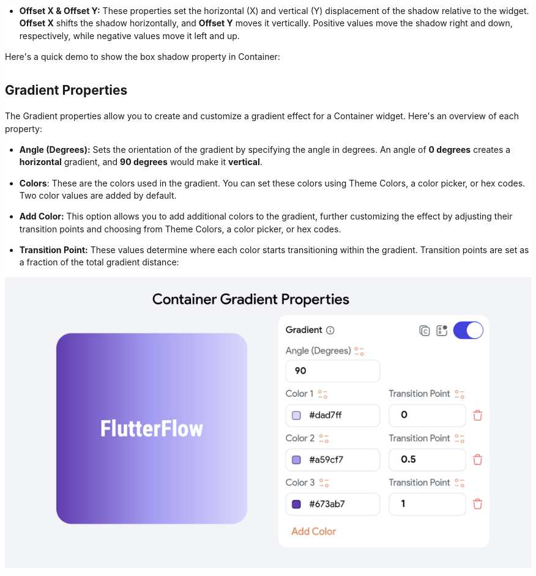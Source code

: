 - **Offset X & Offset Y:** These properties set the horizontal (X) and vertical (Y) displacement of the shadow relative to the widget. **Offset X** shifts the shadow horizontally, and **Offset Y** moves it vertically. Positive values move the shadow right and down, respectively, while negative values move it left and up.

Here's a quick demo to show the box shadow property in Container: 

<div class="video-container"><iframe src="https://www.loom.
com/embed/afde4e70630a4ff4aa6d7ce6831f7731?sid=1ad86738-3f6b-4b83-a91c-e033da1976a7" frameborder="0" allow="accelerometer; autoplay; clipboard-write; encrypted-media; gyroscope; picture-in-picture; web-share" referrerpolicy="strict-origin-when-cross-origin" allowfullscreen></iframe></div>



## Gradient Properties

The Gradient properties allow you to create and customize a gradient effect for a Container widget.
Here's an overview of each property:

- **Angle (Degrees):** Sets the orientation of the gradient by specifying the angle in degrees. An
  angle of **0 degrees** creates a **horizontal** gradient, and **90 degrees** would make it **vertical**.

- **Colors**: These are the colors used in the gradient. You can set these colors
  using Theme Colors, a color picker, or hex codes. Two color values are added by
  default.
- **Add Color:** This option allows you to add additional colors to the gradient, further
      customizing the effect by adjusting their transition points and choosing from Theme Colors, a color picker, or hex codes.
- **Transition Point:** These values determine where each color starts transitioning within the
  gradient. Transition points are set as a fraction of the total gradient distance:

![gradient-cont.png](../built-in-widgets/imgs/gradient-cont.png)
